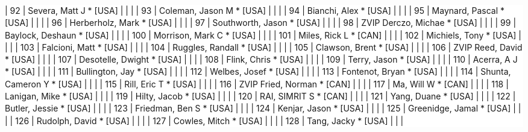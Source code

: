 | 92 | Severa, Matt J \* [USA] |  |  |
| 93 | Coleman, Jason M \* [USA] |  |  |
| 94 | Bianchi, Alex \* [USA] |  |  |
| 95 | Maynard, Pascal \* [USA] |  |  |
| 96 | Herberholz, Mark \* [USA] |  |  |
| 97 | Southworth, Jason \* [USA] |  |  |
| 98 | ZVIP Derczo, Michae \* [USA] |  |  |
| 99 | Baylock, Deshaun \* [USA] |  |  |
| 100 | Morrison, Mark C \* [USA] |  |  |
| 101 | Miles, Rick L \* [CAN] |  |  |
| 102 | Michiels, Tony \* [USA] |  |  |
| 103 | Falcioni, Matt \* [USA] |  |  |
| 104 | Ruggles, Randall \* [USA] |  |  |
| 105 | Clawson, Brent \* [USA] |  |  |
| 106 | ZVIP Reed, David \* [USA] |  |  |
| 107 | Desotelle, Dwight \* [USA] |  |  |
| 108 | Flink, Chris \* [USA] |  |  |
| 109 | Terry, Jason \* [USA] |  |  |
| 110 | Acerra, A J \* [USA] |  |  |
| 111 | Bullington, Jay \* [USA] |  |  |
| 112 | Welbes, Josef \* [USA] |  |  |
| 113 | Fontenot, Bryan \* [USA] |  |  |
| 114 | Shunta, Cameron Y \* [USA] |  |  |
| 115 | Rill, Eric T \* [USA] |  |  |
| 116 | ZVIP Fried, Norman \* [CAN] |  |  |
| 117 | Ma, Will W \* [CAN] |  |  |
| 118 | Lanigan, Mike \* [USA] |  |  |
| 119 | Hilty, Jacob \* [USA] |  |  |
| 120 | RAI, SIMRIT S \* [CAN] |  |  |
| 121 | Yang, Duane \* [USA] |  |  |
| 122 | Butler, Jessie \* [USA] |  |  |
| 123 | Friedman, Ben S \* [USA] |  |  |
| 124 | Kenjar, Jason \* [USA] |  |  |
| 125 | Greenidge, Jamal \* [USA] |  |  |
| 126 | Rudolph, David \* [USA] |  |  |
| 127 | Cowles, Mitch \* [USA] |  |  |
| 128 | Tang, Jacky \* [USA] |  |  |